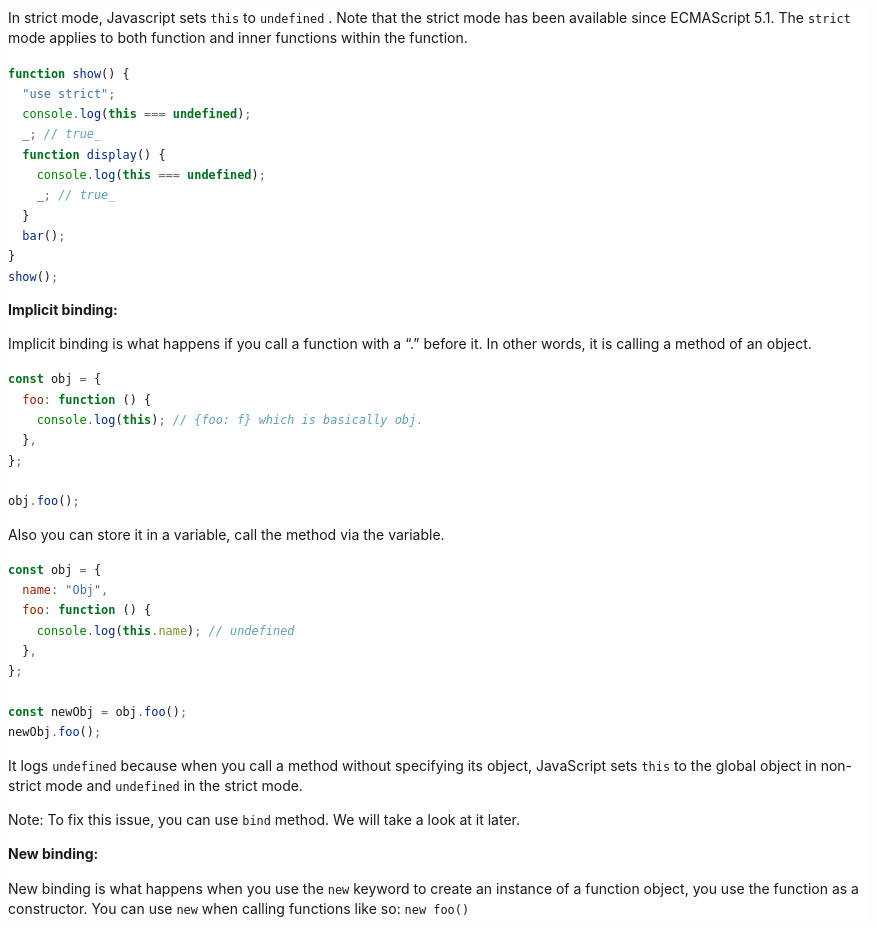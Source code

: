 In strict mode, Javascript sets `this` to `undefined` . Note that the strict mode has been available since ECMAScript 5.1. The `strict` mode applies to both function and inner functions within the function.

```js
function show() {
  "use strict";
  console.log(this === undefined);
  _; // true_
  function display() {
    console.log(this === undefined);
    _; // true_
  }
  bar();
}
show();
```

**Implicit binding:**

Implicit binding is what happens if you call a function with a “.” before it. In other words, it is calling a method of an object.

```js
const obj = {
  foo: function () {
    console.log(this); // {foo: f} which is basically obj.
  },
};

obj.foo();
```

Also you can store it in a variable, call the method via the variable.

```js
const obj = {
  name: "Obj",
  foo: function () {
    console.log(this.name); // undefined
  },
};

const newObj = obj.foo();
newObj.foo();
```

It logs `undefined` because when you call a method without specifying its object, JavaScript sets `this` to the global object in non-strict mode and `undefined` in the strict mode.

Note: To fix this issue, you can use `bind` method. We will take a look at it later.

**New binding:**

New binding is what happens when you use the `new` keyword to create an instance of a function object, you use the function as a constructor. You can use `new` when calling functions like so: `new foo()`
